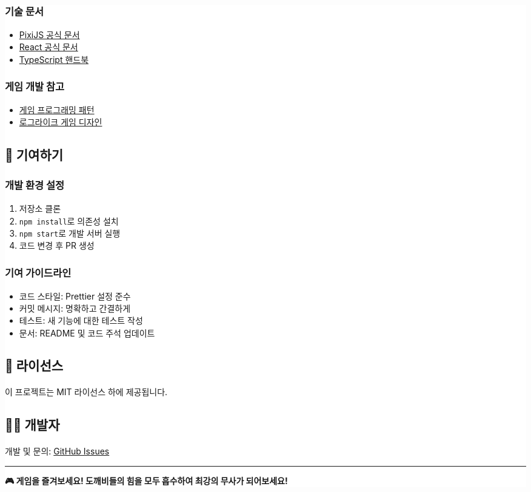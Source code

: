 ### 기술 문서
- [PixiJS 공식 문서](https://pixijs.download/release/docs/index.html)
- [React 공식 문서](https://react.dev/)
- [TypeScript 핸드북](https://www.typescriptlang.org/docs/)

### 게임 개발 참고
- [게임 프로그래밍 패턴](https://gameprogrammingpatterns.com/)
- [로그라이크 게임 디자인](https://www.roguebasin.com/)

## 🤝 기여하기

### 개발 환경 설정
1. 저장소 클론
2. `npm install`로 의존성 설치
3. `npm start`로 개발 서버 실행
4. 코드 변경 후 PR 생성

### 기여 가이드라인
- 코드 스타일: Prettier 설정 준수
- 커밋 메시지: 명확하고 간결하게
- 테스트: 새 기능에 대한 테스트 작성
- 문서: README 및 코드 주석 업데이트

## 📄 라이선스

이 프로젝트는 MIT 라이선스 하에 제공됩니다.

## 👨‍💻 개발자

개발 및 문의: [GitHub Issues](https://github.com/your-username/joseon-roguelike/issues)

---

**🎮 게임을 즐겨보세요! 도깨비들의 힘을 모두 흡수하여 최강의 무사가 되어보세요!**
